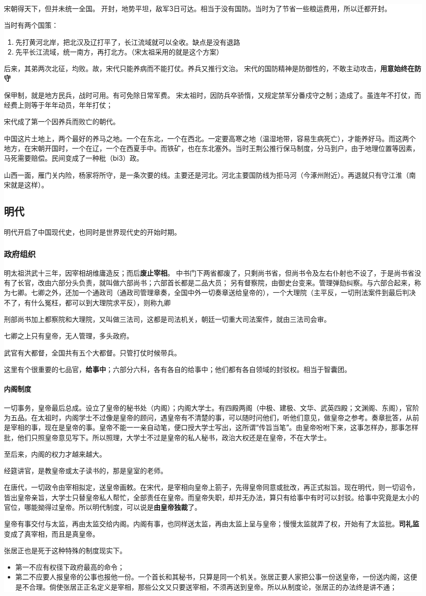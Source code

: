 宋朝得天下，但并未统一全国。
开封，地势平坦，敌军3日可达。相当于没有国防。当时为了节省一些粮运费用，所以迁都开封。


当时有两个国策：
1. 先打黄河北岸，把北汉及辽打平了，长江流域就可以全收。缺点是没有退路
2. 先平长江流域，统一南方，再打北方。（宋太祖采用的就是这个方案）

后来，其弟两次北征，均败。故，宋代只能养病而不能打仗。养兵又推行文治。
宋代的国防精神是防御性的，不敢主动攻击，**用意始终在防守**

保甲制，就是地方民兵，战时可用。有可免除日常军费。
宋太祖时，因防兵卒骄惰，又规定禁军分番戍守之制；造成了。虽连年不打仗，而经费上则等于年年动员，年年打仗；

宋代成了第一个因养兵而败亡的朝代。

中国这片土地上，两个最好的养马之地。一个在东北，一个在西北。一定要高寒之地（温湿地带，容易生病死亡），才能养好马。而这两个地方，在宋朝开国时，一个在辽，一个在西夏手中。而铁矿，也在东北塞外。当时王荆公推行保马制度，分马到户，由于地理位置等因素，马死需要赔偿。民间变成了一种秕（bi3）政。




山西一面，雁门关内险，杨家将所守，是一条次要的线。主要还是河北。河北主要国防线为拒马河（今涿州附近）。再退就只有守江淮（南宋就是这样）。


## 明代

明代开启了中国现代史，也同时是世界现代史的开始时期。

### 政府组织
明太祖洪武十三年，因宰相胡维庸造反；而后**废止宰相**。
中书门下两省都废了，只剩尚书省，但尚书令及左右仆射也不设了，于是尚书省没有了长官，改由六部分头负责，就叫做六部尚书；六部首长都是二品大员；
另有督察院，由御史台变来。管理弹劾纠察。与六部合起来，称为七卿。七卿之外，还加一个通政司（通政司管理章奏，全国中外一切奏章送给皇帝的），一个大理院（主平反，一切刑法案件到最后判决不了，有什么冤枉，都可以到大理院求平反），则称九卿

刑部尚书加上都察院和大理院，又叫做三法司，这都是司法机关，朝廷一切重大司法案件，就由三法司会审。

七卿之上只有皇帝，无人管理，多头政府。

武官有大都督，全国共有五个大都督。只管打仗时候带兵。

这里有个很重要的七品官，**给事中**；六部分六科，各有各自的给事中；他们都有各自领域的封驳权。相当于智囊团。


#### 内阁制度

一切事务，皇帝最后总成。设立了皇帝的秘书处（内阁）；内阁大学士。有四殿两阁（中极、建极、文华、武英四殿；文渊阁、东阁），官阶为五品。在太祖时，内阁学士不过像是皇帝的顾问，遇皇帝有不清楚的事，可以随时问他们，听他们意见，做皇帝之参考。奏章批答，从前是宰相的事，现在是皇帝的事。皇帝不能一一亲自动笔，便口授大学士写出，这所谓“传旨当笔”。由皇帝吩咐下来，这事怎样办，那事怎样批，他们只照皇帝意见写下。所以照理，大学士不过是皇帝的私人秘书，政治大权还是在皇帝，不在大学士。

至后来，内阁的权力才越来越大。

经筵讲官，是教皇帝或太子读书的，那是皇室的老师。

在唐代，一切政令由宰相拟定，送皇帝画敕。在宋代，是宰相向皇帝上箚子，先得皇帝同意或批改，再正式拟旨。现在明代，则一切诏令，皆出皇帝亲旨，大学士只替皇帝私人帮忙，全部责任在皇帝。而皇帝失职，却并无办法，算只有给事中有时可以封驳。给事中究竟是太小的官位，哪能拗得过皇帝。所以明代制度，可以说是**由皇帝独裁**了。

皇帝有事交付与太监，再由太监交给内阁。内阁有事，也同样送太监，再由太监上呈与皇帝；慢慢太监就弄了权，开始有了太监批。**司礼监**变成了真宰相，而且是真皇帝。

张居正也是死于这种特殊的制度现实下。
- 第一不应有权径下政府最高的命令；
- 第二不应要人报皇帝的公事也报他一份。一个首长和其秘书，只算是同一个机关。张居正要人家把公事一份送皇帝，一份送内阁，这便是不合理。倘使张居正正名定义是宰相，那些公文又只要送宰相，不须再送到皇帝。所以从制度论，张居正的办法终是讲不通；
